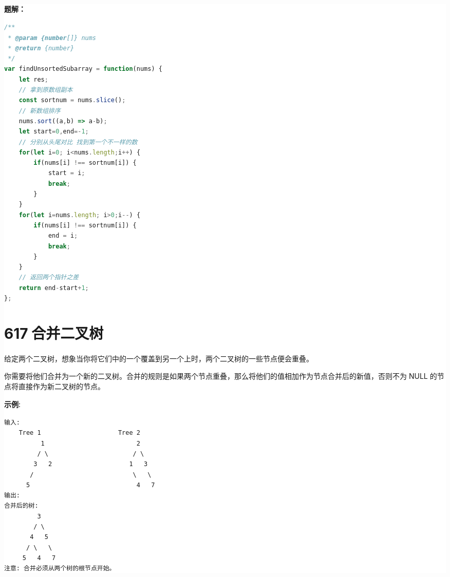 **题解：**

``` javascript
/**
 * @param {number[]} nums
 * @return {number}
 */
var findUnsortedSubarray = function(nums) {
    let res;
    // 拿到原数组副本
    const sortnum = nums.slice();
    // 新数组排序
    nums.sort((a,b) => a-b);
    let start=0,end=-1;
    // 分别从头尾对比 找到第一个不一样的数
    for(let i=0; i<nums.length;i++) {
        if(nums[i] !== sortnum[i]) {
            start = i;
            break;
        }
    }
    for(let i=nums.length; i>0;i--) {
        if(nums[i] !== sortnum[i]) {
            end = i;
            break;
        }
    }
    // 返回两个指针之差
    return end-start+1;
};
```



# 617 合并二叉树

给定两个二叉树，想象当你将它们中的一个覆盖到另一个上时，两个二叉树的一些节点便会重叠。

你需要将他们合并为一个新的二叉树。合并的规则是如果两个节点重叠，那么将他们的值相加作为节点合并后的新值，否则不为 NULL 的节点将直接作为新二叉树的节点。

**示例**:

```
输入: 
	Tree 1                     Tree 2                  
          1                         2                             
         / \                       / \                            
        3   2                     1   3                        
       /                           \   \                      
      5                             4   7                  
输出: 
合并后的树:
	     3
	    / \
	   4   5
	  / \   \ 
	 5   4   7
注意: 合并必须从两个树的根节点开始。
```
